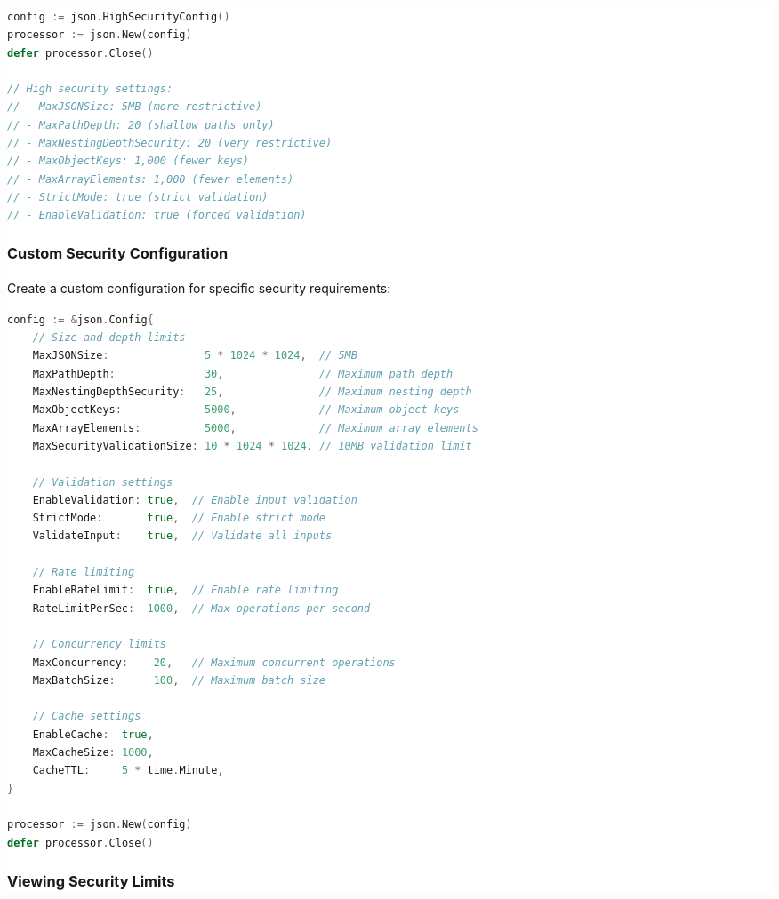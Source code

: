 ```go
config := json.HighSecurityConfig()
processor := json.New(config)
defer processor.Close()

// High security settings:
// - MaxJSONSize: 5MB (more restrictive)
// - MaxPathDepth: 20 (shallow paths only)
// - MaxNestingDepthSecurity: 20 (very restrictive)
// - MaxObjectKeys: 1,000 (fewer keys)
// - MaxArrayElements: 1,000 (fewer elements)
// - StrictMode: true (strict validation)
// - EnableValidation: true (forced validation)
```

### Custom Security Configuration

Create a custom configuration for specific security requirements:

```go
config := &json.Config{
    // Size and depth limits
    MaxJSONSize:               5 * 1024 * 1024,  // 5MB
    MaxPathDepth:              30,               // Maximum path depth
    MaxNestingDepthSecurity:   25,               // Maximum nesting depth
    MaxObjectKeys:             5000,             // Maximum object keys
    MaxArrayElements:          5000,             // Maximum array elements
    MaxSecurityValidationSize: 10 * 1024 * 1024, // 10MB validation limit

    // Validation settings
    EnableValidation: true,  // Enable input validation
    StrictMode:       true,  // Enable strict mode
    ValidateInput:    true,  // Validate all inputs

    // Rate limiting
    EnableRateLimit:  true,  // Enable rate limiting
    RateLimitPerSec:  1000,  // Max operations per second

    // Concurrency limits
    MaxConcurrency:    20,   // Maximum concurrent operations
    MaxBatchSize:      100,  // Maximum batch size

    // Cache settings
    EnableCache:  true,
    MaxCacheSize: 1000,
    CacheTTL:     5 * time.Minute,
}

processor := json.New(config)
defer processor.Close()
```

### Viewing Security Limits
